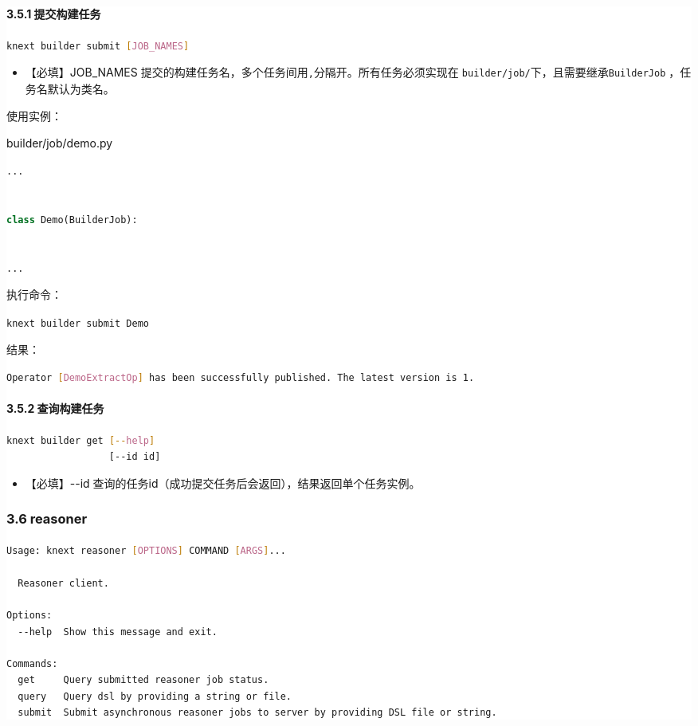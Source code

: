 #### 3.5.1 提交构建任务

```bash
knext builder submit [JOB_NAMES]
```

- 【必填】JOB_NAMES 提交的构建任务名，多个任务间用`,`分隔开。所有任务必须实现在 `builder/job/`下，且需要继承`BuilderJob`
  ，任务名默认为类名。

使用实例：

builder/job/demo.py

```python
...


class Demo(BuilderJob):


...
```

执行命令：

```bash
knext builder submit Demo
```

结果：

```bash
Operator [DemoExtractOp] has been successfully published. The latest version is 1.
```

#### 3.5.2 查询构建任务

```bash
knext builder get [--help]
                  [--id id]
```

- 【必填】--id 查询的任务id（成功提交任务后会返回），结果返回单个任务实例。

### 3.6 reasoner

```bash
Usage: knext reasoner [OPTIONS] COMMAND [ARGS]...

  Reasoner client.

Options:
  --help  Show this message and exit.

Commands:
  get     Query submitted reasoner job status.
  query   Query dsl by providing a string or file.
  submit  Submit asynchronous reasoner jobs to server by providing DSL file or string.

```
